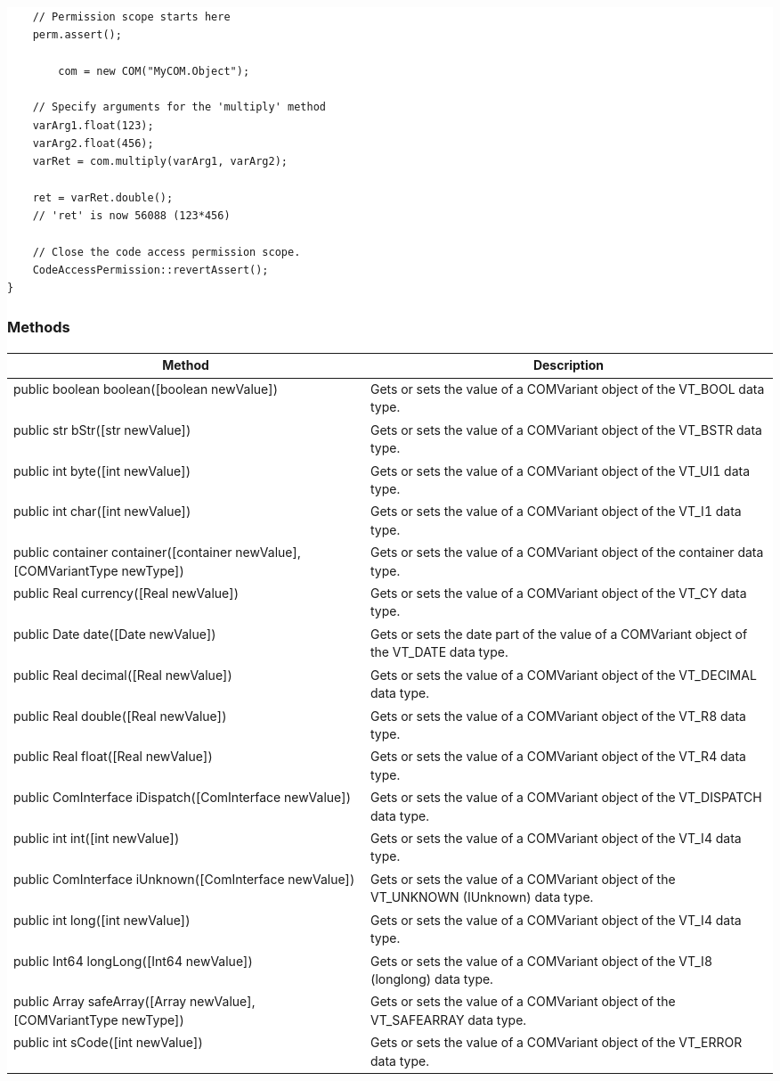         // Permission scope starts here 
        perm.assert(); 
      
            com = new COM("MyCOM.Object"); 
      
        // Specify arguments for the 'multiply' method 
        varArg1.float(123); 
        varArg2.float(456); 
        varRet = com.multiply(varArg1, varArg2); 
      
        ret = varRet.double(); 
        // 'ret' is now 56088 (123*456) 
      
        // Close the code access permission scope. 
        CodeAccessPermission::revertAssert(); 
    }

### Methods

| Method                                                                                                    | Description                                                                                                                                                                 |
|-----------------------------------------------------------------------------------------------------------|-----------------------------------------------------------------------------------------------------------------------------------------------------------------------------|
| public boolean boolean(\[boolean newValue\])                                                              | Gets or sets the value of a COMVariant object of the VT\_BOOL data type.                                                                                                    |
| public str bStr(\[str newValue\])                                                                         | Gets or sets the value of a COMVariant object of the VT\_BSTR data type.                                                                                                    |
| public int byte(\[int newValue\])                                                                         | Gets or sets the value of a COMVariant object of the VT\_UI1 data type.                                                                                                     |
| public int char(\[int newValue\])                                                                         | Gets or sets the value of a COMVariant object of the VT\_I1 data type.                                                                                                      |
| public container container(\[container newValue\], \[COMVariantType newType\])                            | Gets or sets the value of a COMVariant object of the container data type.                                                                                                   |
| public Real currency(\[Real newValue\])                                                                   | Gets or sets the value of a COMVariant object of the VT\_CY data type.                                                                                                      |
| public Date date(\[Date newValue\])                                                                       | Gets or sets the date part of the value of a COMVariant object of the VT\_DATE data type.                                                                                   |
| public Real decimal(\[Real newValue\])                                                                    | Gets or sets the value of a COMVariant object of the VT\_DECIMAL data type.                                                                                                 |
| public Real double(\[Real newValue\])                                                                     | Gets or sets the value of a COMVariant object of the VT\_R8 data type.                                                                                                      |
| public Real float(\[Real newValue\])                                                                      | Gets or sets the value of a COMVariant object of the VT\_R4 data type.                                                                                                      |
| public ComInterface iDispatch(\[ComInterface newValue\])                                                  | Gets or sets the value of a COMVariant object of the VT\_DISPATCH data type.                                                                                                |
| public int int(\[int newValue\])                                                                          | Gets or sets the value of a COMVariant object of the VT\_I4 data type.                                                                                                      |
| public ComInterface iUnknown(\[ComInterface newValue\])                                                   | Gets or sets the value of a COMVariant object of the VT\_UNKNOWN (IUnknown) data type.                                                                                      |
| public int long(\[int newValue\])                                                                         | Gets or sets the value of a COMVariant object of the VT\_I4 data type.                                                                                                      |
| public Int64 longLong(\[Int64 newValue\])                                                                 | Gets or sets the value of a COMVariant object of the VT\_I8 (longlong) data type.                                                                                           |
| public Array safeArray(\[Array newValue\], \[COMVariantType newType\])                                    | Gets or sets the value of a COMVariant object of the VT\_SAFEARRAY data type.                                                                                               |
| public int sCode(\[int newValue\])                                                                        | Gets or sets the value of a COMVariant object of the VT\_ERROR data type.                                                                                                   |